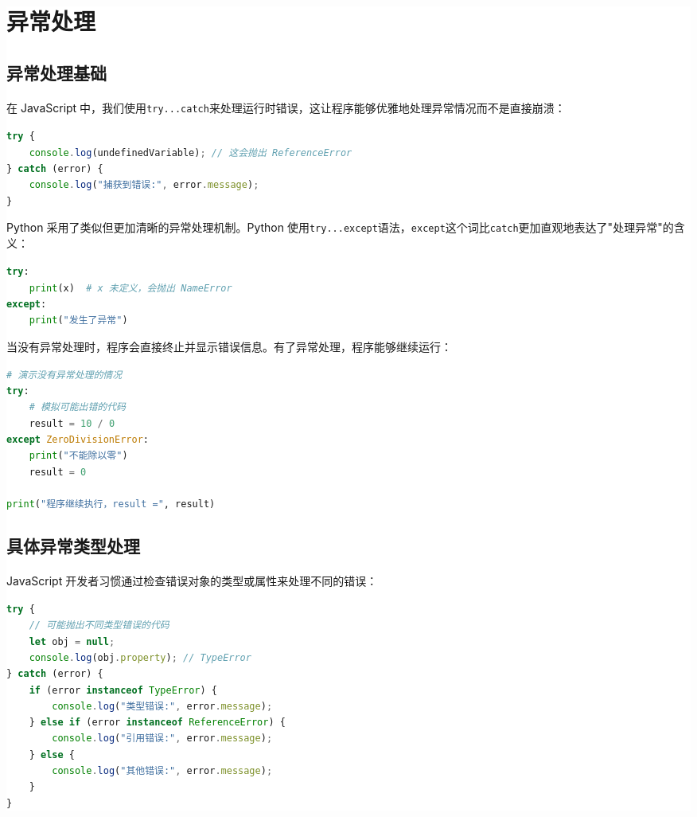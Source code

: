 # 异常处理

## 异常处理基础

在 JavaScript 中，我们使用`try...catch`来处理运行时错误，这让程序能够优雅地处理异常情况而不是直接崩溃：

```javascript runner
try {
    console.log(undefinedVariable); // 这会抛出 ReferenceError
} catch (error) {
    console.log("捕获到错误:", error.message);
}
```

Python 采用了类似但更加清晰的异常处理机制。Python 使用`try...except`语法，`except`这个词比`catch`更加直观地表达了"处理异常"的含义：

```python runner
try:
    print(x)  # x 未定义，会抛出 NameError
except:
    print("发生了异常")
```

当没有异常处理时，程序会直接终止并显示错误信息。有了异常处理，程序能够继续运行：

```python runner
# 演示没有异常处理的情况
try:
    # 模拟可能出错的代码
    result = 10 / 0
except ZeroDivisionError:
    print("不能除以零")
    result = 0

print("程序继续执行，result =", result)
```

## 具体异常类型处理

JavaScript 开发者习惯通过检查错误对象的类型或属性来处理不同的错误：

```javascript runner
try {
    // 可能抛出不同类型错误的代码
    let obj = null;
    console.log(obj.property); // TypeError
} catch (error) {
    if (error instanceof TypeError) {
        console.log("类型错误:", error.message);
    } else if (error instanceof ReferenceError) {
        console.log("引用错误:", error.message);
    } else {
        console.log("其他错误:", error.message);
    }
}
```
